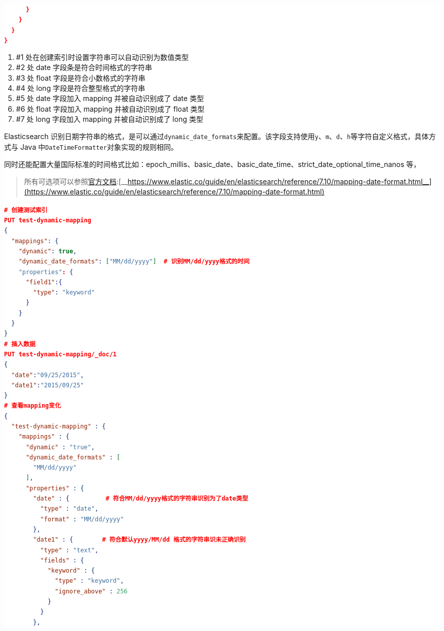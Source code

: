```json
      }
    }
  }
}
```

1. #1 处在创建索引时设置字符串可以自动识别为数值类型
2. #2 处 date 字段条是符合时间格式的字符串
3. #3 处 float 字段是符合小数格式的字符串
4. #4 处 long 字段是符合整型格式的字符串
5. #5 处 date 字段加入 mapping 并被自动识别成了 date 类型
6. #6 处 float 字段加入 mapping 并被自动识别成了 float 类型
7. #7 处 long 字段加入 mapping 并被自动识别成了 long 类型

Elasticsearch 识别日期字符串的格式，是可以通过`dynamic_date_formats`来配置。该字段支持使用`y`、`m`、`d`、`h`等字符自定义格式，具体方式与 Java 中`DateTimeFormatter`对象实现的规则相同。

同时还能配置大量国际标准的时间格式比如：epoch_millis、basic_date、basic_date_time、strict_date_optional_time_nanos 等，

> 所有可选项可以参照[官方文档](https://www.elastic.co/guide/en/elasticsearch/reference/7.10/mapping-date-format.html):[__https://www.elastic.co/guide/en/elasticsearch/reference/7.10/mapping-date-format.html__](https://www.elastic.co/guide/en/elasticsearch/reference/7.10/mapping-date-format.html)

```json
# 创建测试索引
PUT test-dynamic-mapping
{
  "mappings": {
    "dynamic": true,
    "dynamic_date_formats": ["MM/dd/yyyy"]  # 识别MM/dd/yyyy格式的时间
    "properties": {
      "field1":{
        "type": "keyword"
      }
    }
  }
}
# 插入数据
PUT test-dynamic-mapping/_doc/1
{
  "date":"09/25/2015",
  "date1":"2015/09/25"
}
# 查看mapping变化
{
  "test-dynamic-mapping" : {
    "mappings" : {
      "dynamic" : "true",
      "dynamic_date_formats" : [
        "MM/dd/yyyy"
      ],
      "properties" : {
        "date" : {          # 符合MM/dd/yyyy格式的字符串识别为了date类型
          "type" : "date",
          "format" : "MM/dd/yyyy"
        },
        "date1" : {        # 符合默认yyyy/MM/dd 格式的字符串识未正确识别
          "type" : "text",
          "fields" : {
            "keyword" : {
              "type" : "keyword",
              "ignore_above" : 256
            }
          }
        },
```